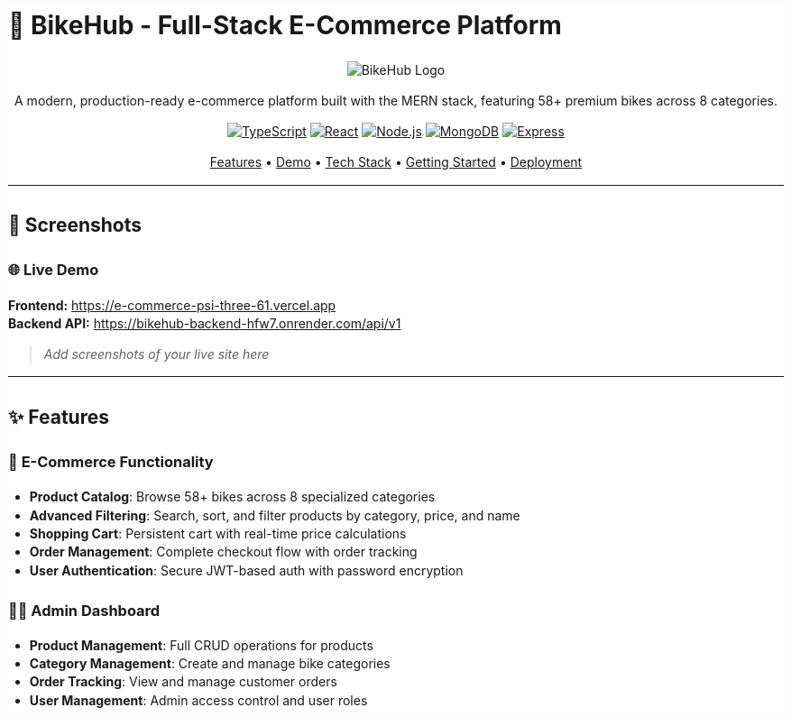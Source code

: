 # 🚴 BikeHub - Full-Stack E-Commerce Platform

<div align="center">

![BikeHub Logo](https://img.shields.io/badge/BikeHub-E--Commerce-blue?style=for-the-badge)

A modern, production-ready e-commerce platform built with the MERN stack, featuring 58+ premium bikes across 8 categories.

[![TypeScript](https://img.shields.io/badge/TypeScript-007ACC?style=flat-square&logo=typescript&logoColor=white)](https://www.typescriptlang.org/)
[![React](https://img.shields.io/badge/React-20232A?style=flat-square&logo=react&logoColor=61DAFB)](https://reactjs.org/)
[![Node.js](https://img.shields.io/badge/Node.js-339933?style=flat-square&logo=nodedotjs&logoColor=white)](https://nodejs.org/)
[![MongoDB](https://img.shields.io/badge/MongoDB-47A248?style=flat-square&logo=mongodb&logoColor=white)](https://www.mongodb.com/)
[![Express](https://img.shields.io/badge/Express-000000?style=flat-square&logo=express&logoColor=white)](https://expressjs.com/)

[Features](#-features) • [Demo](#-demo) • [Tech Stack](#-tech-stack) • [Getting Started](#-getting-started) • [Deployment](#-deployment)

</div>

---

## 📸 Screenshots

### 🌐 Live Demo
**Frontend:** https://e-commerce-psi-three-61.vercel.app  
**Backend API:** https://bikehub-backend-hfw7.onrender.com/api/v1

> *Add screenshots of your live site here*

---

## ✨ Features

### 🛒 **E-Commerce Functionality**
- **Product Catalog**: Browse 58+ bikes across 8 specialized categories
- **Advanced Filtering**: Search, sort, and filter products by category, price, and name
- **Shopping Cart**: Persistent cart with real-time price calculations
- **Order Management**: Complete checkout flow with order tracking
- **User Authentication**: Secure JWT-based auth with password encryption

### 👨‍💼 **Admin Dashboard**
- **Product Management**: Full CRUD operations for products
- **Category Management**: Create and manage bike categories
- **Order Tracking**: View and manage customer orders
- **User Management**: Admin access control and user roles
